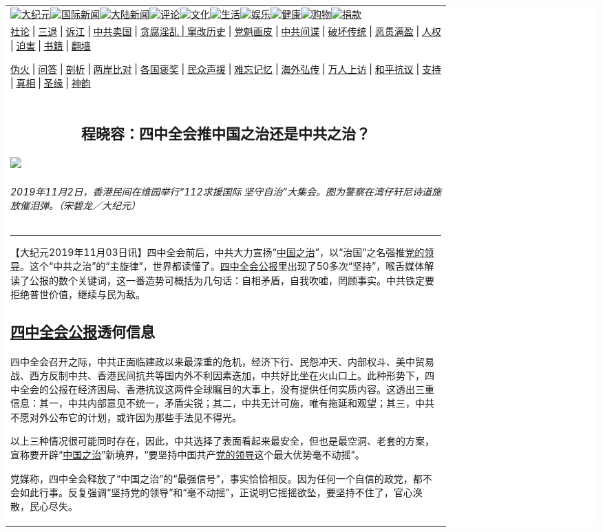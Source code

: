 <a name="1" id="1" target="_blank"></a><span id="1"></span>
<table border="0"><tr><td colspan="2" VALIGN=TOP><a href="https://github.com/mprjd2205/djy/blob/master/gb/nsc413.md#1"><img src="https://gitlab.com/szzdlab/www/raw/master/t/djy/1.jpg" title="大纪元"></a><a href="https://github.com/mprjd2205/djy/blob/master/gb/n24hr.md#1"><img src="https://gitlab.com/szzdlab/www/raw/master/t/djy/3.jpg" title="国际新闻"></a><a href="https://github.com/mprjd2205/djy/blob/master/gb/nsc413.md#1"><img src="https://gitlab.com/szzdlab/www/raw/master/t/djy/4.jpg" title="大陆新闻"></a><a href="https://github.com/mprjd2205/djy/blob/master/gb/news392.md#1"><img src="https://gitlab.com/szzdlab/www/raw/master/t/djy/5.jpg" title="评论"></a><a href="https://github.com/mprjd2205/djy/blob/master/gb/news2007.md#1"><img src="https://gitlab.com/szzdlab/www/raw/master/t/djy/6.jpg" title="文化"></a><a href="https://github.com/mprjd2205/djy/blob/master/gb/news2008.md#1"><img src="https://gitlab.com/szzdlab/www/raw/master/t/djy/7.jpg" title="生活"></a><a href="https://github.com/mprjd2205/djy/blob/master/gb/ncyule.md#1"><img src="https://gitlab.com/szzdlab/www/raw/master/t/djy/8.jpg" title="娱乐"></a><a href="https://github.com/mprjd2205/djy/blob/master/gb/nsc1002.md#1"><img src="https://gitlab.com/szzdlab/www/raw/master/t/djy/9.jpg" title="健康"><a href="https://www.youlucky.com"><img src="https://gitlab.com/szzdlab/www/raw/master/t/djy/10.jpg" title="购物"></a><a href="https://www.supportepoch.org/donation?utm_medium=epochtimes&utm_source=referral&utm_campaign=donate_button_djyhomepage"><img src="https://gitlab.com/szzdlab/www/raw/master/t/djy/12.jpg" title="捐款"></a></td></tr>
<tr><td colspan="2" VALIGN=TOP><a target="_blank" href="https://github.com/mprjd2205/djy/blob/master/gb/9p.md#1">社论</a> | <a target="_blank" href="https://github.com/mprjd2205/djy/blob/master/gb/nf5657.md#1">三退</a> | <a target="_blank" href="https://github.com/mprjd2205/djy/blob/master/gb/nf6123.md#1">诉江</a> | <a target="_blank" href="https://github.com/mprjd2205/djy/blob/master/gb/nf1176117.md#1">中共卖国</a> | <a target="_blank" href="https://github.com/mprjd2205/djy/blob/master/gb/nf5773.md#1">贪腐淫乱 | <a target="_blank" href="https://github.com/mprjd2205/djy/blob/master/gb/nf1176115.md#1">窜改历史</a> | <a target="_blank" href="https://github.com/mprjd2205/djy/blob/master/gb/nf1176107.md#1">党魁画皮</a> | <a target="_blank" href="https://github.com/mprjd2205/djy/blob/master/gb/nf1320400.md#1">中共间谍</a> | <a target="_blank" href="https://github.com/mprjd2205/djy/blob/master/gb/nf1176114.md#1">破坏传统</a> | <a target="_blank" href="https://github.com/mprjd2205/djy/blob/master/gb/nf5287.md#1">恶贯满盈</a> | <a target="_blank" href="https://github.com/mprjd2205/djy/blob/master/gb/ncid278.md#1">人权</a> | <a target="_blank" href="https://github.com/mprjd2205/djy/blob/master/gb/nf1176111.md#1">迫害</a> | <a target="_blank" href="https://github.com/mprjd2205/djy/blob/master/gb/nf1235328.md#1">书籍</a> | <a target="_blank" href="https://github.com/mprjd2205/www/blob/master/README.md?zsrh#1">翻墙</a></p><p><a target="_blank" href="https://github.com/mprjd2205/djy/blob/master/gb/nf5562.md#1">伪火</a> | <a target="_blank" href="https://github.com/mprjd2205/djy/blob/master/gb/nf4378.md#1">问答</a> | <a target="_blank" href="https://github.com/mprjd2205/djy/blob/master/gb/nf5792.md#1">剖析</a> | <a target="_blank" href="https://github.com/mprjd2205/djy/blob/master/gb/nf5735.md#1">两岸比对</a> | <a target="_blank" href="https://github.com/mprjd2205/djy/blob/master/gb/nf6119.md#1">各国褒奖</a> | <a target="_blank" href="https://github.com/mprjd2205/djy/blob/master/gb/nf6120.md#1">民众声援</a> | <a target="_blank" href="https://github.com/mprjd2205/djy/blob/master/gb/nf1188594.md#1">难忘记忆</a> | <a target="_blank" href="https://github.com/mprjd2205/djy/blob/master/gb/nf3180.md#1">海外弘传</a> | <a target="_blank" href="https://github.com/mprjd2205/djy/blob/master/gb/nf5410.md#1">万人上访</a> | <a target="_blank" href="https://github.com/mprjd2205/ntdtv/blob/master/gb/prog1530_1.md#1">和平抗议</a> | <a target="_blank" href="https://github.com/mprjd2205/djy/blob/master/gb/nf4386.md#1">支持</a> | <a target="_blank" href="https://github.com/mprjd2205/djy/blob/master/gb/nf4389.md#1">真相</a> | <a target="_blank" href="https://github.com/mprjd2205/djy/blob/master/gb/nf5790.md#1">圣缘</a> | <a target="_blank" href="https://github.com/mprjd2205/djy/blob/master/gb/nf4786.md#1">神韵</a></td></tr>
<tr><td VALIGN=TOP width="626"><h2 align=center>程晓容：四中全会推中国之治还是中共之治？</h2>
<img src="http://i.epochtimes.com/assets/uploads/2019/11/1911020637082478-1-600x400.jpg" />
<h6>2019年11月2日，香港民间在维园举行“112求援国际 坚守自治”大集会。图为警察在湾仔轩尼诗道施放催泪弹。（宋碧龙／大纪元）
</h6>
<hr>
<p>【大纪元2019年11月03日讯】四中全会前后，中共大力宣扬“<a href="https://github.com/mprjd2205/djy/blob/master/gb/tag/%E4%B8%AD%E5%9B%BD%E4%B9%8B%E6%B2%BB.md">中国之治</a>”，以“治国”之名强推<a href="https://github.com/mprjd2205/djy/blob/master/gb/tag/%E5%85%9A%E7%9A%84%E9%A2%86%E5%AF%BC.md">党的领导</a>。这个“中共之治”的“主旋律”，世界都读懂了。<a href="https://github.com/mprjd2205/djy/blob/master/gb/tag/%E5%9B%9B%E4%B8%AD%E5%85%A8%E4%BC%9A%E5%85%AC%E6%8A%A5.md">四中全会公报</a>里出现了50多次“坚持”，喉舌媒体解读了公报的数个关键词，这一番造势可概括为几句话：自相矛盾，自我吹嘘，罔顾事实。中共铁定要拒绝普世价值，继续与民为敌。</p>
<h2><strong><a href="https://github.com/mprjd2205/djy/blob/master/gb/tag/%E5%9B%9B%E4%B8%AD%E5%85%A8%E4%BC%9A%E5%85%AC%E6%8A%A5.md">四中全会公报</a>透何信息</strong></h2>
<p>四中全会召开之际，中共正面临建政以来最深重的危机，经济下行、民怨冲天、内部权斗、美中贸易战、西方反制中共、香港民间抗共等国内外不利因素迭加，中共好比坐在火山口上。此种形势下，四中全会的公报在经济困局、香港抗议这两件全球瞩目的大事上，没有提供任何实质内容。这透出三重信息：其一，中共内部意见不统一，矛盾尖锐；其二，中共无计可施，唯有拖延和观望；其三，中共不愿对外公布它的计划，或许因为那些手法见不得光。</p>
<p>以上三种情况很可能同时存在，因此，中共选择了表面看起来最安全，但也是最空洞、老套的方案，宣称要开辟“<a href="https://github.com/mprjd2205/djy/blob/master/gb/tag/%E4%B8%AD%E5%9B%BD%E4%B9%8B%E6%B2%BB.md">中国之治</a>”新境界，“要坚持中国共产<a href="https://github.com/mprjd2205/djy/blob/master/gb/tag/%E5%85%9A%E7%9A%84%E9%A2%86%E5%AF%BC.md">党的领导</a>这个最大优势毫不动摇”。</p>
<p>党媒称，四中全会释放了“中国之治”的“最强信号”，事实恰恰相反。因为任何一个自信的政党，都不会如此行事。反复强调“坚持党的领导”和“毫不动摇”，正说明它摇摇欲坠，要坚持不住了，官心涣散，民心尽失。</p>